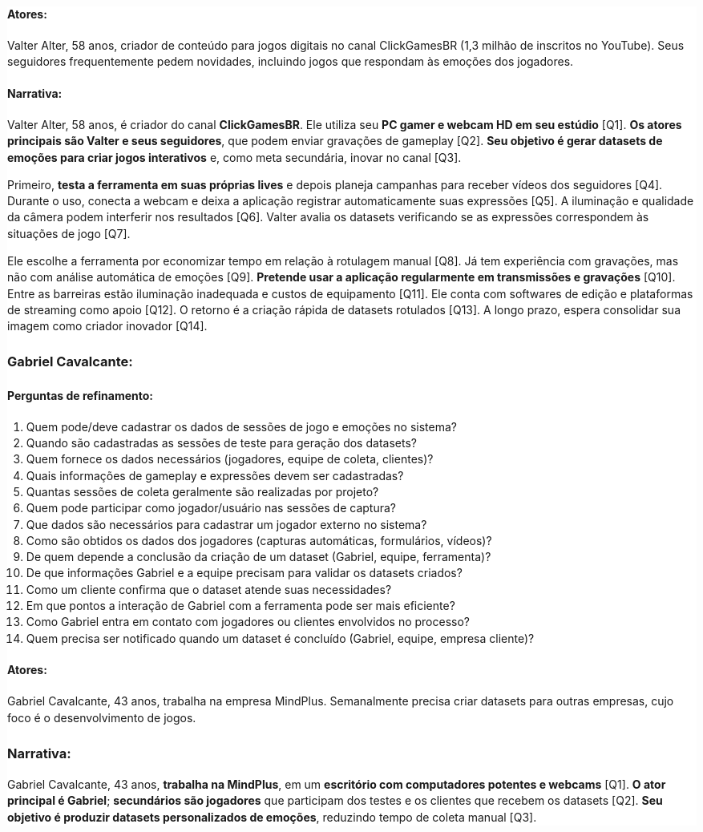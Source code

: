 #### Atores:
Valter Alter, 58 anos, criador de conteúdo para jogos digitais no canal ClickGamesBR (1,3 milhão de inscritos no YouTube). Seus seguidores frequentemente pedem novidades, incluindo jogos que respondam às emoções dos jogadores.

#### Narrativa:
Valter Alter, 58 anos, é criador do canal **ClickGamesBR**. Ele utiliza seu **PC gamer e webcam HD em seu estúdio** [Q1]. **Os atores principais são Valter e seus seguidores**, que podem enviar gravações de gameplay [Q2]. **Seu objetivo é gerar datasets de emoções para criar jogos interativos** e, como meta secundária, inovar no canal [Q3].

Primeiro, **testa a ferramenta em suas próprias lives** e depois planeja campanhas para receber vídeos dos seguidores [Q4]. Durante o uso, conecta a webcam e deixa a aplicação registrar automaticamente suas expressões [Q5]. A iluminação e qualidade da câmera podem interferir nos resultados [Q6]. Valter avalia os datasets verificando se as expressões correspondem às situações de jogo [Q7].

Ele escolhe a ferramenta por economizar tempo em relação à rotulagem manual [Q8]. Já tem experiência com gravações, mas não com análise automática de emoções [Q9]. **Pretende usar a aplicação regularmente em transmissões e gravações** [Q10]. Entre as barreiras estão iluminação inadequada e custos de equipamento [Q11]. Ele conta com softwares de edição e plataformas de streaming como apoio [Q12]. O retorno é a criação rápida de datasets rotulados [Q13]. A longo prazo, espera consolidar sua imagem como criador inovador [Q14].

### Gabriel Cavalcante:
#### Perguntas de refinamento:
1. Quem pode/deve cadastrar os dados de sessões de jogo e emoções no sistema?<br>
2. Quando são cadastradas as sessões de teste para geração dos datasets?<br>
3. Quem fornece os dados necessários (jogadores, equipe de coleta, clientes)?<br>
4. Quais informações de gameplay e expressões devem ser cadastradas?<br>
5. Quantas sessões de coleta geralmente são realizadas por projeto?<br>
6. Quem pode participar como jogador/usuário nas sessões de captura?<br>
7. Que dados são necessários para cadastrar um jogador externo no sistema?<br>
8. Como são obtidos os dados dos jogadores (capturas automáticas, formulários, vídeos)?<br>
9. De quem depende a conclusão da criação de um dataset (Gabriel, equipe, ferramenta)?<br>
10. De que informações Gabriel e a equipe precisam para validar os datasets criados?<br>
11. Como um cliente confirma que o dataset atende suas necessidades?<br>
12. Em que pontos a interação de Gabriel com a ferramenta pode ser mais eficiente?<br>
13. Como Gabriel entra em contato com jogadores ou clientes envolvidos no processo?<br>
14. Quem precisa ser notificado quando um dataset é concluído (Gabriel, equipe, empresa cliente)?<br>

#### Atores:
Gabriel Cavalcante, 43 anos, trabalha na empresa MindPlus. Semanalmente precisa criar datasets para outras empresas, cujo foco é o desenvolvimento de jogos.

### Narrativa:
Gabriel Cavalcante, 43 anos, **trabalha na MindPlus**, em um **escritório com computadores potentes e webcams** [Q1]. **O ator principal é Gabriel**; **secundários são jogadores** que participam dos testes e os clientes que recebem os datasets [Q2]. **Seu objetivo é produzir datasets personalizados de emoções**, reduzindo tempo de coleta manual [Q3].


[^1]: Fonte: Adaptado de <https://hazeshift.com.br/mapa-de-empatia/>